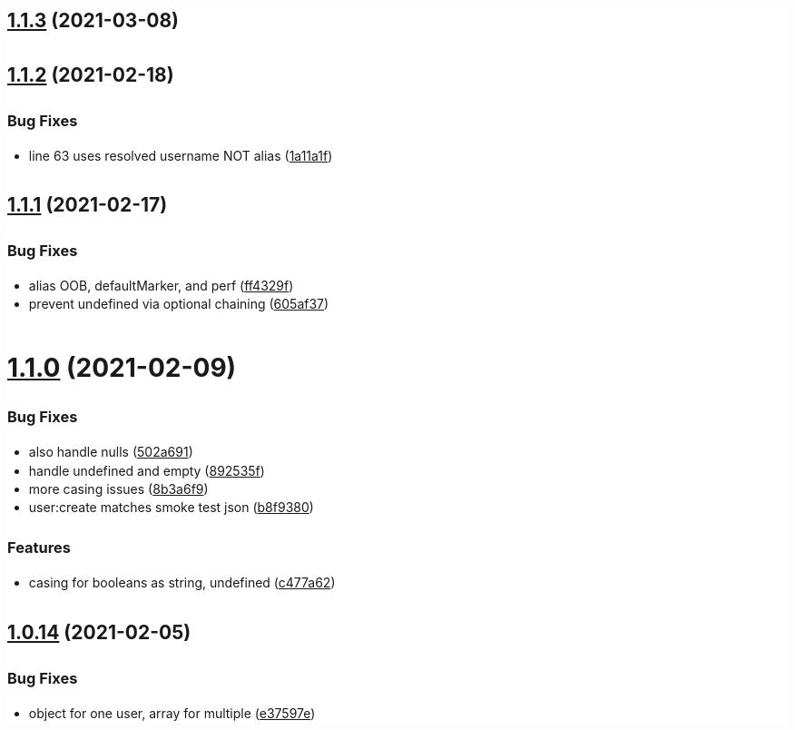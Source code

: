 ## [1.1.3](https://github.com/salesforcecli/plugin-user/compare/v1.1.2...v1.1.3) (2021-03-08)

## [1.1.2](https://github.com/salesforcecli/plugin-user/compare/v1.1.1...v1.1.2) (2021-02-18)

### Bug Fixes

- line 63 uses resolved username NOT alias ([1a11a1f](https://github.com/salesforcecli/plugin-user/commit/1a11a1f24d332b51b7af15bcc4d9af5773755099))

## [1.1.1](https://github.com/salesforcecli/plugin-user/compare/v1.1.0...v1.1.1) (2021-02-17)

### Bug Fixes

- alias OOB, defaultMarker, and perf ([ff4329f](https://github.com/salesforcecli/plugin-user/commit/ff4329f65208585c38717953d5fab588c8734a85))
- prevent undefined via optional chaining ([605af37](https://github.com/salesforcecli/plugin-user/commit/605af37431dff7fcdba1ecd1b56a2765dc6f5c2b))

# [1.1.0](https://github.com/salesforcecli/plugin-user/compare/v1.0.14...v1.1.0) (2021-02-09)

### Bug Fixes

- also handle nulls ([502a691](https://github.com/salesforcecli/plugin-user/commit/502a69176b9a9c1e791c84b8eda5a963a1a37ec7))
- handle undefined and empty ([892535f](https://github.com/salesforcecli/plugin-user/commit/892535fcd7e4b675ced62332c6882f527ece3487))
- more casing issues ([8b3a6f9](https://github.com/salesforcecli/plugin-user/commit/8b3a6f90b15f0330a6b37dbef1fcf81a59eaaa50))
- user:create matches smoke test json ([b8f9380](https://github.com/salesforcecli/plugin-user/commit/b8f938090f492fa70172aee2af4ad328c70f4c8f))

### Features

- casing for booleans as string, undefined ([c477a62](https://github.com/salesforcecli/plugin-user/commit/c477a6213add2af8f43d94df381850c1be113747))

## [1.0.14](https://github.com/salesforcecli/plugin-user/compare/v1.0.13...v1.0.14) (2021-02-05)

### Bug Fixes

- object for one user, array for multiple ([e37597e](https://github.com/salesforcecli/plugin-user/commit/e37597efc00208d89e904d85db5e6eac3213f26a))
